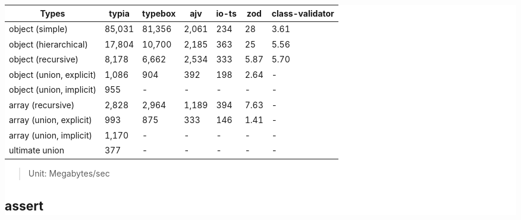  Types | typia | typebox | ajv | io-ts | zod | class-validator 
-------|------|------|------|------|------|------
 object (simple) | 85,031 | 81,356 | 2,061 | 234 | 28 | 3.61 
 object (hierarchical) | 17,804 | 10,700 | 2,185 | 363 | 25 | 5.56 
 object (recursive) | 8,178 | 6,662 | 2,534 | 333 | 5.87 | 5.70 
 object (union, explicit) | 1,086 | 904 | 392 | 198 | 2.64 |  -  
 object (union, implicit) | 955 |  -  |  -  |  -  |  -  |  -  
 array (recursive) | 2,828 | 2,964 | 1,189 | 394 | 7.63 |  -  
 array (union, explicit) | 993 | 875 | 333 | 146 | 1.41 |  -  
 array (union, implicit) | 1,170 |  -  |  -  |  -  |  -  |  -  
 ultimate union | 377 |  -  |  -  |  -  |  -  |  -  

> Unit: Megabytes/sec




## assert